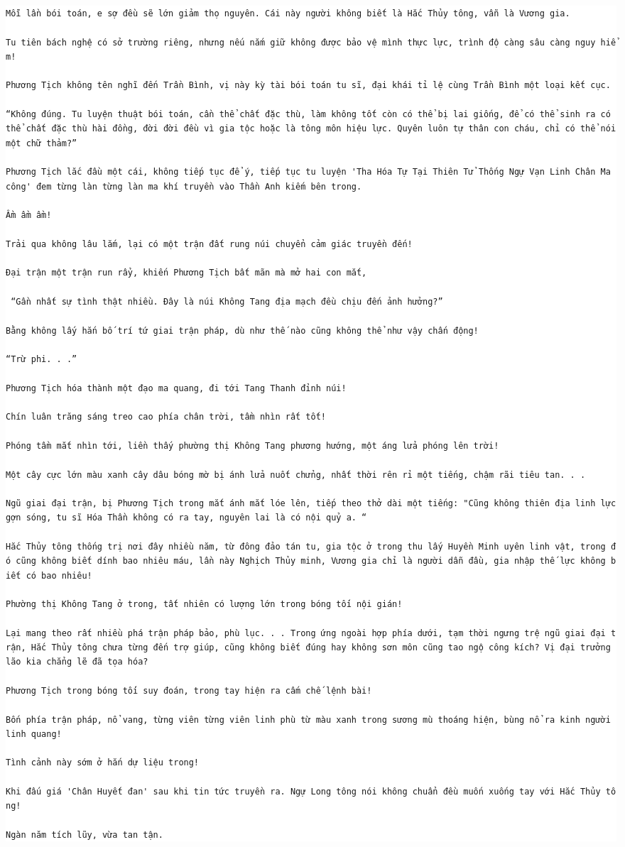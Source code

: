 	Mỗi lần bói toán, e sợ đều sẽ lớn giảm thọ nguyên. Cái này người không biết là Hắc Thủy tông, vẫn là Vương gia.

	Tu tiên bách nghệ có sở trường riêng, nhưng nếu nắm giữ không được bảo vệ mình thực lực, trình độ càng sâu càng nguy hiểm!

	Phương Tịch không tên nghĩ đến Trần Bình, vị này kỳ tài bói toán tu sĩ, đại khái tỉ lệ cùng Trần Bình một loại kết cục.

	“Không đúng. Tu luyện thuật bói toán, cần thể chất đặc thù, làm không tốt còn có thể bị lai giống, để có thể sinh ra có thể chất đặc thù hài đồng, đời đời đều vì gia tộc hoặc là tông môn hiệu lực. Quyên luôn tự thân con cháu, chỉ có thể nói một chữ thảm?”

	Phương Tịch lắc đầu một cái, không tiếp tục để ý, tiếp tục tu luyện 'Tha Hóa Tự Tại Thiên Tử Thống Ngự Vạn Linh Chân Ma công' đem từng làn từng làn ma khí truyền vào Thần Anh kiếm bên trong.

	Ầm ầm ầm!

	Trải qua không lâu lắm, lại có một trận đất rung núi chuyển cảm giác truyền đến!

	Đại trận một trận run rẩy, khiến Phương Tịch bất mãn mà mở hai con mắt, 

	 “Gần nhất sự tình thật nhiều. Đây là núi Không Tang địa mạch đều chịu đến ảnh hưởng?”

	Bằng không lấy hắn bố trí tứ giai trận pháp, dù như thế nào cũng không thể như vậy chấn động!

	“Trừ phi. . .”

	Phương Tịch hóa thành một đạo ma quang, đi tới Tang Thanh đỉnh núi!

	Chín luân trăng sáng treo cao phía chân trời, tầm nhìn rất tốt!

	Phóng tầm mắt nhìn tới, liền thấy phường thị Không Tang phương hướng, một áng lửa phóng lên trời!

	Một cây cực lớn màu xanh cây dâu bóng mờ bị ánh lửa nuốt chửng, nhất thời rên rỉ một tiếng, chậm rãi tiêu tan. . .

	Ngũ giai đại trận, bị Phương Tịch trong mắt ánh mắt lóe lên, tiếp theo thở dài một tiếng: "Cũng không thiên địa linh lực gợn sóng, tu sĩ Hóa Thần không có ra tay, nguyên lai là có nội quỷ a. “

	Hắc Thủy tông thống trị nơi đây nhiều năm, từ đông đảo tán tu, gia tộc ở trong thu lấy Huyền Minh uyên linh vật, trong đó cũng không biết dính bao nhiêu máu, lần này Nghịch Thủy minh, Vương gia chỉ là người dẫn đầu, gia nhập thế lực không biết có bao nhiêu!

	Phường thị Không Tang ở trong, tất nhiên có lượng lớn trong bóng tối nội gián!

	Lại mang theo rất nhiều phá trận pháp bảo, phù lục. . . Trong ứng ngoài hợp phía dưới, tạm thời ngưng trệ ngũ giai đại trận, Hắc Thủy tông chưa từng đến trợ giúp, cũng không biết đúng hay không sơn môn cũng tao ngộ công kích? Vị đại trưởng lão kia chẳng lẽ đã tọa hóa?

	Phương Tịch trong bóng tối suy đoán, trong tay hiện ra cấm chế lệnh bài!

	Bốn phía trận pháp, nổ vang, từng viên từng viên linh phù từ màu xanh trong sương mù thoáng hiện, bùng nổ ra kinh người linh quang!

	Tình cảnh này sớm ở hắn dự liệu trong!

	Khi đấu giá 'Chân Huyết đan' sau khi tin tức truyền ra. Ngự Long tông nói không chuẩn đều muốn xuống tay với Hắc Thủy tông!

	Ngàn năm tích lũy, vừa tan tận.
